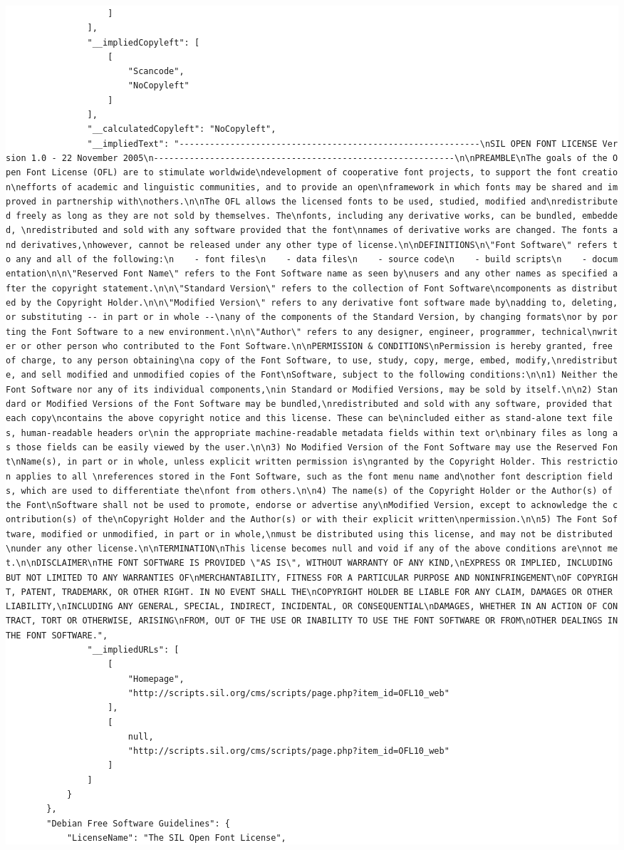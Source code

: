                         ]
                    ],
                    "__impliedCopyleft": [
                        [
                            "Scancode",
                            "NoCopyleft"
                        ]
                    ],
                    "__calculatedCopyleft": "NoCopyleft",
                    "__impliedText": "-----------------------------------------------------------\nSIL OPEN FONT LICENSE Version 1.0 - 22 November 2005\n-----------------------------------------------------------\n\nPREAMBLE\nThe goals of the Open Font License (OFL) are to stimulate worldwide\ndevelopment of cooperative font projects, to support the font creation\nefforts of academic and linguistic communities, and to provide an open\nframework in which fonts may be shared and improved in partnership with\nothers.\n\nThe OFL allows the licensed fonts to be used, studied, modified and\nredistributed freely as long as they are not sold by themselves. The\nfonts, including any derivative works, can be bundled, embedded, \nredistributed and sold with any software provided that the font\nnames of derivative works are changed. The fonts and derivatives,\nhowever, cannot be released under any other type of license.\n\nDEFINITIONS\n\"Font Software\" refers to any and all of the following:\n    - font files\n    - data files\n    - source code\n    - build scripts\n    - documentation\n\n\"Reserved Font Name\" refers to the Font Software name as seen by\nusers and any other names as specified after the copyright statement.\n\n\"Standard Version\" refers to the collection of Font Software\ncomponents as distributed by the Copyright Holder.\n\n\"Modified Version\" refers to any derivative font software made by\nadding to, deleting, or substituting -- in part or in whole --\nany of the components of the Standard Version, by changing formats\nor by porting the Font Software to a new environment.\n\n\"Author\" refers to any designer, engineer, programmer, technical\nwriter or other person who contributed to the Font Software.\n\nPERMISSION & CONDITIONS\nPermission is hereby granted, free of charge, to any person obtaining\na copy of the Font Software, to use, study, copy, merge, embed, modify,\nredistribute, and sell modified and unmodified copies of the Font\nSoftware, subject to the following conditions:\n\n1) Neither the Font Software nor any of its individual components,\nin Standard or Modified Versions, may be sold by itself.\n\n2) Standard or Modified Versions of the Font Software may be bundled,\nredistributed and sold with any software, provided that each copy\ncontains the above copyright notice and this license. These can be\nincluded either as stand-alone text files, human-readable headers or\nin the appropriate machine-readable metadata fields within text or\nbinary files as long as those fields can be easily viewed by the user.\n\n3) No Modified Version of the Font Software may use the Reserved Font\nName(s), in part or in whole, unless explicit written permission is\ngranted by the Copyright Holder. This restriction applies to all \nreferences stored in the Font Software, such as the font menu name and\nother font description fields, which are used to differentiate the\nfont from others.\n\n4) The name(s) of the Copyright Holder or the Author(s) of the Font\nSoftware shall not be used to promote, endorse or advertise any\nModified Version, except to acknowledge the contribution(s) of the\nCopyright Holder and the Author(s) or with their explicit written\npermission.\n\n5) The Font Software, modified or unmodified, in part or in whole,\nmust be distributed using this license, and may not be distributed\nunder any other license.\n\nTERMINATION\nThis license becomes null and void if any of the above conditions are\nnot met.\n\nDISCLAIMER\nTHE FONT SOFTWARE IS PROVIDED \"AS IS\", WITHOUT WARRANTY OF ANY KIND,\nEXPRESS OR IMPLIED, INCLUDING BUT NOT LIMITED TO ANY WARRANTIES OF\nMERCHANTABILITY, FITNESS FOR A PARTICULAR PURPOSE AND NONINFRINGEMENT\nOF COPYRIGHT, PATENT, TRADEMARK, OR OTHER RIGHT. IN NO EVENT SHALL THE\nCOPYRIGHT HOLDER BE LIABLE FOR ANY CLAIM, DAMAGES OR OTHER LIABILITY,\nINCLUDING ANY GENERAL, SPECIAL, INDIRECT, INCIDENTAL, OR CONSEQUENTIAL\nDAMAGES, WHETHER IN AN ACTION OF CONTRACT, TORT OR OTHERWISE, ARISING\nFROM, OUT OF THE USE OR INABILITY TO USE THE FONT SOFTWARE OR FROM\nOTHER DEALINGS IN THE FONT SOFTWARE.",
                    "__impliedURLs": [
                        [
                            "Homepage",
                            "http://scripts.sil.org/cms/scripts/page.php?item_id=OFL10_web"
                        ],
                        [
                            null,
                            "http://scripts.sil.org/cms/scripts/page.php?item_id=OFL10_web"
                        ]
                    ]
                }
            },
            "Debian Free Software Guidelines": {
                "LicenseName": "The SIL Open Font License",